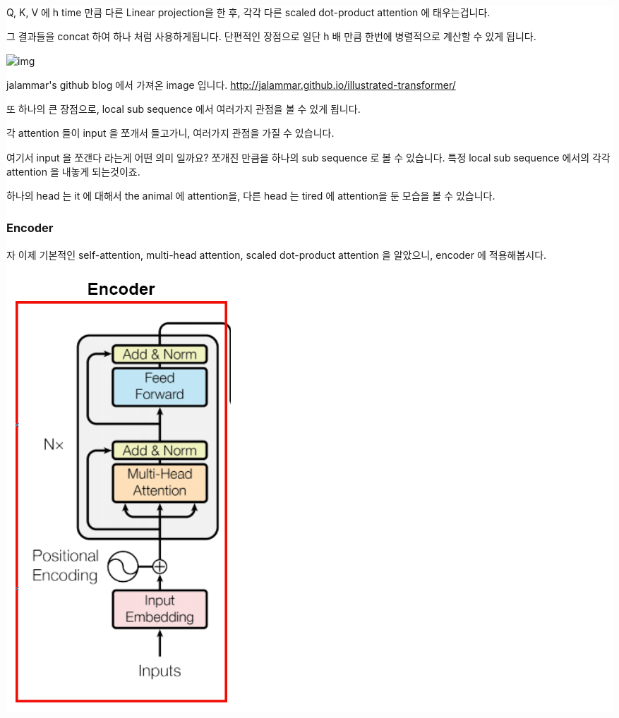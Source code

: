 Q, K, V 에 h time 만큼 다른 Linear projection을 한 후, 각각 다른  scaled dot-product attention 에 태우는겁니다.

그 결과들을 concat 하여 하나 처럼 사용하게됩니다.  단편적인 장점으로 일단  h 배 만큼 한번에 병렬적으로 계산할 수 있게 됩니다. 

![img](http://jalammar.github.io/images/t/transformer_self-attention_visualization_2.png)

jalammar's github blog 에서 가져온 image 입니다. http://jalammar.github.io/illustrated-transformer/



또 하나의 큰 장점으로, local sub sequence 에서 여러가지 관점을 볼 수 있게 됩니다.

각 attention 들이 input 을 쪼개서 들고가니, 여러가지 관점을 가질 수 있습니다.

여기서 input 을 쪼갠다 라는게 어떤 의미 일까요? 쪼개진 만큼을 하나의 sub sequence 로 볼 수 있습니다.  특정 local sub sequence 에서의 각각 attention 을 내놓게 되는것이죠.

하나의 head 는 it 에 대해서 the animal 에 attention을, 다른 head 는 tired 에 attention을 둔 모습을 볼 수 있습니다.



### Encoder

자 이제 기본적인 self-attention, multi-head attention, scaled dot-product attention 을 알았으니, encoder 에 적용해봅시다.

![1566654859388](../images/1566654859388.png)
